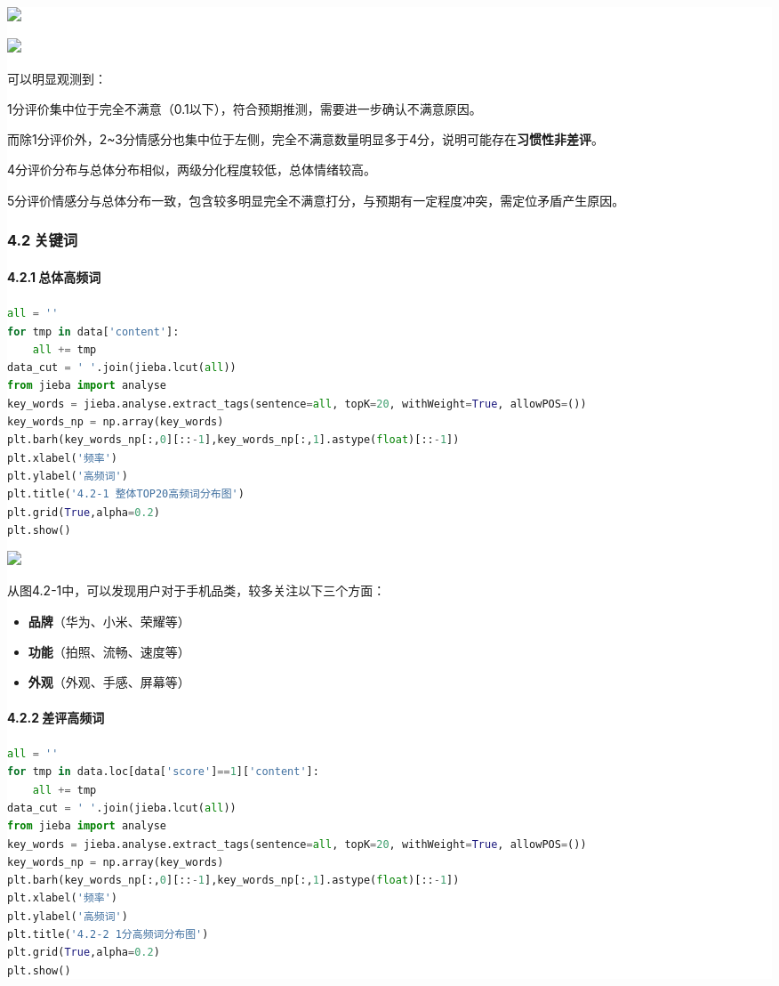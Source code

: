 ![](https://pic.imgdb.cn/item/650181ee661c6c8e547b23e1.png)

![](https://pic.imgdb.cn/item/65018223661c6c8e547b2bef.png)

可以明显观测到：

1分评价集中位于完全不满意（0.1以下），符合预期推测，需要进一步确认不满意原因。

而除1分评价外，2~3分情感分也集中位于左侧，完全不满意数量明显多于4分，说明可能存在**习惯性非差评**。

4分评价分布与总体分布相似，两级分化程度较低，总体情绪较高。

5分评价情感分与总体分布一致，包含较多明显完全不满意打分，与预期有一定程度冲突，需定位矛盾产生原因。

### 4.2 关键词

#### 4.2.1 总体高频词

```python
all = ''
for tmp in data['content']:
    all += tmp
data_cut = ' '.join(jieba.lcut(all))
from jieba import analyse
key_words = jieba.analyse.extract_tags(sentence=all, topK=20, withWeight=True, allowPOS=())
key_words_np = np.array(key_words)
plt.barh(key_words_np[:,0][::-1],key_words_np[:,1].astype(float)[::-1])
plt.xlabel('频率')
plt.ylabel('高频词')
plt.title('4.2-1 整体TOP20高频词分布图')
plt.grid(True,alpha=0.2)
plt.show()
```

![](https://pic.imgdb.cn/item/6501836b661c6c8e547b6ccc.png)

从图4.2-1中，可以发现用户对于手机品类，较多关注以下三个方面：

-  **品牌**（华为、小米、荣耀等）

-  **功能**（拍照、流畅、速度等）

-  **外观**（外观、手感、屏幕等）

#### 4.2.2 差评高频词

```python
all = ''
for tmp in data.loc[data['score']==1]['content']:
    all += tmp
data_cut = ' '.join(jieba.lcut(all))
from jieba import analyse
key_words = jieba.analyse.extract_tags(sentence=all, topK=20, withWeight=True, allowPOS=())
key_words_np = np.array(key_words)
plt.barh(key_words_np[:,0][::-1],key_words_np[:,1].astype(float)[::-1])
plt.xlabel('频率')
plt.ylabel('高频词')
plt.title('4.2-2 1分高频词分布图')
plt.grid(True,alpha=0.2)
plt.show()
```
